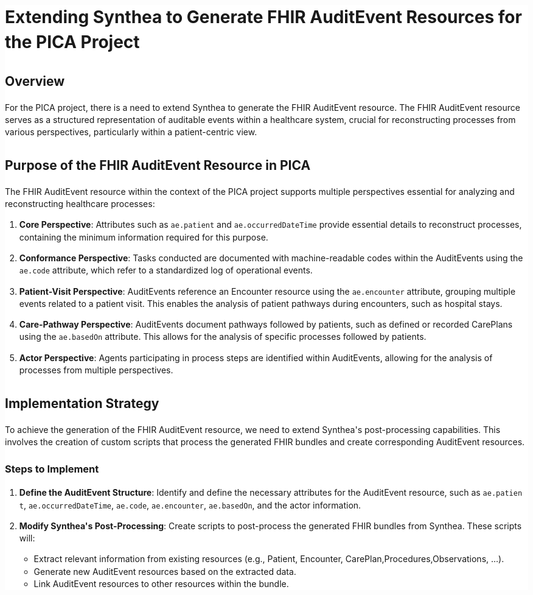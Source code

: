 # Extending Synthea to Generate FHIR AuditEvent Resources for the PICA Project

## Overview

 For the PICA project, there is a need to extend Synthea to generate the FHIR AuditEvent resource. The FHIR AuditEvent resource serves as a structured representation of auditable events within a healthcare system, crucial for reconstructing processes from various perspectives, particularly within a patient-centric view.

## Purpose of the FHIR AuditEvent Resource in PICA

The FHIR AuditEvent resource within the context of the PICA project supports multiple perspectives essential for analyzing and reconstructing healthcare processes:

1. **Core Perspective**: Attributes such as `ae.patient` and `ae.occurredDateTime` provide essential details to reconstruct processes, containing the minimum information required for this purpose.

2. **Conformance Perspective**: Tasks conducted are documented with machine-readable codes within the AuditEvents using the `ae.code` attribute, which refer to a standardized log of operational events.

3. **Patient-Visit Perspective**: AuditEvents reference an Encounter resource using the `ae.encounter` attribute, grouping multiple events related to a patient visit. This enables the analysis of patient pathways during encounters, such as hospital stays.

4. **Care-Pathway Perspective**: AuditEvents document pathways followed by patients, such as defined or recorded CarePlans using the `ae.basedOn` attribute. This allows for the analysis of specific processes followed by patients.

5. **Actor Perspective**: Agents participating in process steps are identified within AuditEvents, allowing for the analysis of processes from multiple perspectives.

## Implementation Strategy

To achieve the generation of the FHIR AuditEvent resource, we need to extend Synthea's post-processing capabilities. This involves the creation of custom scripts that process the generated FHIR bundles and create corresponding AuditEvent resources.

### Steps to Implement

1. **Define the AuditEvent Structure**: Identify and define the necessary attributes for the AuditEvent resource, such as `ae.patient`, `ae.occurredDateTime`, `ae.code`, `ae.encounter`, `ae.basedOn`, and the actor information.

2. **Modify Synthea's Post-Processing**: Create scripts to post-process the generated FHIR bundles from Synthea. These scripts will:
   - Extract relevant information from existing resources (e.g., Patient, Encounter, CarePlan,Procedures,Observations, ...).
   - Generate new AuditEvent resources based on the extracted data.
   - Link AuditEvent resources to other resources within the bundle.
